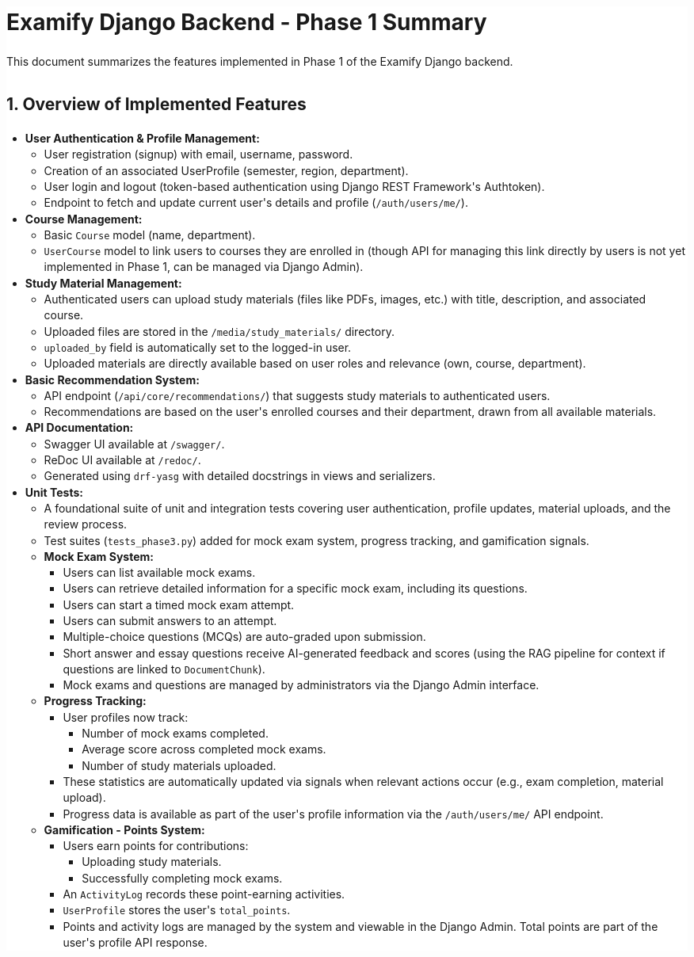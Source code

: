 # Examify Django Backend - Phase 1 Summary

This document summarizes the features implemented in Phase 1 of the Examify Django backend.

## 1. Overview of Implemented Features

*   **User Authentication & Profile Management:**
    *   User registration (signup) with email, username, password.
    *   Creation of an associated UserProfile (semester, region, department).
    *   User login and logout (token-based authentication using Django REST Framework's Authtoken).
    *   Endpoint to fetch and update current user's details and profile (`/auth/users/me/`).
*   **Course Management:**
    *   Basic `Course` model (name, department).
    *   `UserCourse` model to link users to courses they are enrolled in (though API for managing this link directly by users is not yet implemented in Phase 1, can be managed via Django Admin).
*   **Study Material Management:**
    *   Authenticated users can upload study materials (files like PDFs, images, etc.) with title, description, and associated course.
    *   Uploaded files are stored in the `/media/study_materials/` directory.
    *   `uploaded_by` field is automatically set to the logged-in user.
    *   Uploaded materials are directly available based on user roles and relevance (own, course, department).
*   **Basic Recommendation System:**
    *   API endpoint (`/api/core/recommendations/`) that suggests study materials to authenticated users.
    *   Recommendations are based on the user's enrolled courses and their department, drawn from all available materials.
*   **API Documentation:**
    *   Swagger UI available at `/swagger/`.
    *   ReDoc UI available at `/redoc/`.
    *   Generated using `drf-yasg` with detailed docstrings in views and serializers.
*   **Unit Tests:**
    *   A foundational suite of unit and integration tests covering user authentication, profile updates, material uploads, and the review process.
    *   Test suites (`tests_phase3.py`) added for mock exam system, progress tracking, and gamification signals.
    *   **Mock Exam System:**
        *   Users can list available mock exams.
        *   Users can retrieve detailed information for a specific mock exam, including its questions.
        *   Users can start a timed mock exam attempt.
        *   Users can submit answers to an attempt.
        *   Multiple-choice questions (MCQs) are auto-graded upon submission.
        *   Short answer and essay questions receive AI-generated feedback and scores (using the RAG pipeline for context if questions are linked to `DocumentChunk`).
        *   Mock exams and questions are managed by administrators via the Django Admin interface.
    *   **Progress Tracking:**
        *   User profiles now track:
            *   Number of mock exams completed.
            *   Average score across completed mock exams.
            *   Number of study materials uploaded.
        *   These statistics are automatically updated via signals when relevant actions occur (e.g., exam completion, material upload).
        *   Progress data is available as part of the user's profile information via the `/auth/users/me/` API endpoint.
    *   **Gamification - Points System:**
        *   Users earn points for contributions:
            *   Uploading study materials.
            *   Successfully completing mock exams.
        *   An `ActivityLog` records these point-earning activities.
        *   `UserProfile` stores the user's `total_points`.
        *   Points and activity logs are managed by the system and viewable in the Django Admin. Total points are part of the user's profile API response.